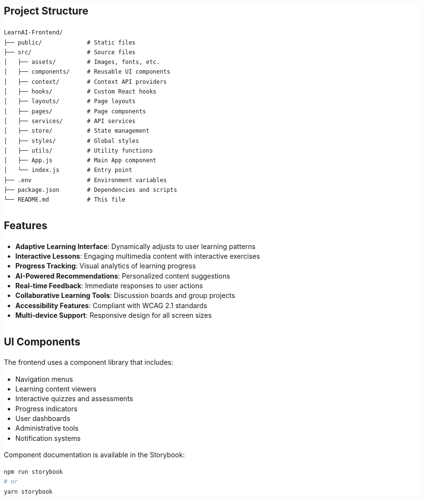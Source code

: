 ## Project Structure

```
LearnAI-Frontend/
├── public/             # Static files
├── src/                # Source files
│   ├── assets/         # Images, fonts, etc.
│   ├── components/     # Reusable UI components
│   ├── context/        # Context API providers
│   ├── hooks/          # Custom React hooks
│   ├── layouts/        # Page layouts
│   ├── pages/          # Page components
│   ├── services/       # API services
│   ├── store/          # State management
│   ├── styles/         # Global styles
│   ├── utils/          # Utility functions
│   ├── App.js          # Main App component
│   └── index.js        # Entry point
├── .env                # Environment variables
├── package.json        # Dependencies and scripts
└── README.md           # This file
```

## Features

- **Adaptive Learning Interface**: Dynamically adjusts to user learning patterns
- **Interactive Lessons**: Engaging multimedia content with interactive exercises
- **Progress Tracking**: Visual analytics of learning progress
- **AI-Powered Recommendations**: Personalized content suggestions
- **Real-time Feedback**: Immediate responses to user actions
- **Collaborative Learning Tools**: Discussion boards and group projects
- **Accessibility Features**: Compliant with WCAG 2.1 standards
- **Multi-device Support**: Responsive design for all screen sizes

## UI Components

The frontend uses a component library that includes:

- Navigation menus
- Learning content viewers
- Interactive quizzes and assessments
- Progress indicators
- User dashboards
- Administrative tools
- Notification systems

Component documentation is available in the Storybook:

```bash
npm run storybook
# or
yarn storybook
```
